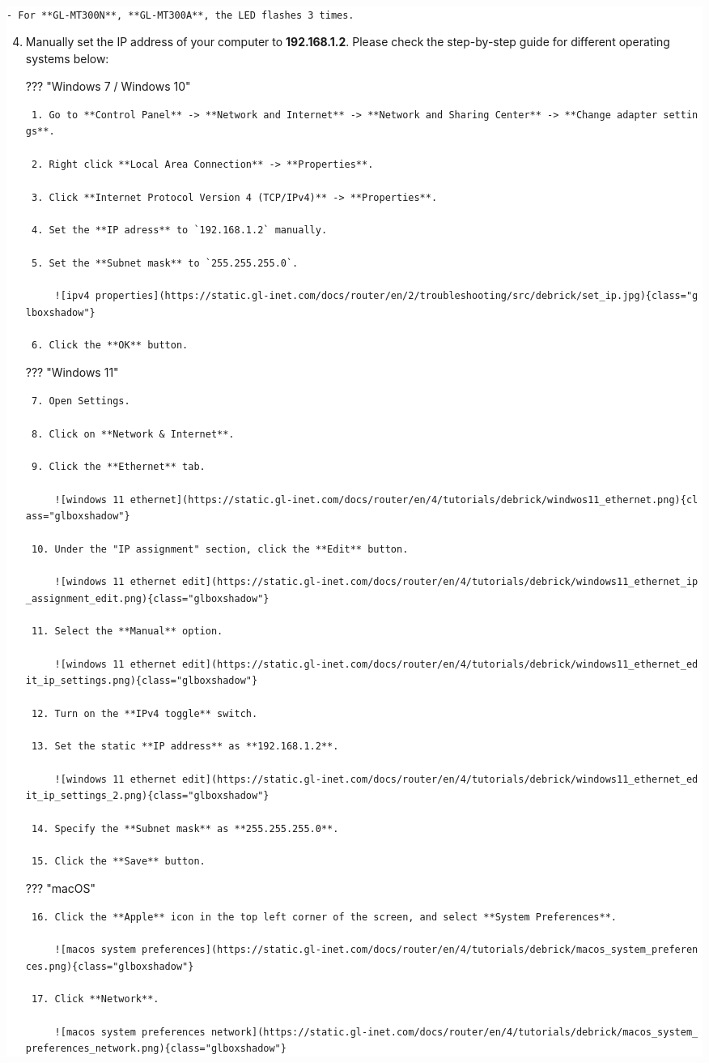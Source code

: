     - For **GL-MT300N**, **GL-MT300A**, the LED flashes 3 times.

4. Manually set the IP address of your computer to **192.168.1.2**. Please check the step-by-step guide for different operating systems below:

    ??? "Windows 7 / Windows 10"

        1. Go to **Control Panel** -> **Network and Internet** -> **Network and Sharing Center** -> **Change adapter settings**.

        2. Right click **Local Area Connection** -> **Properties**.

        3. Click **Internet Protocol Version 4 (TCP/IPv4)** -> **Properties**.

        4. Set the **IP adress** to `192.168.1.2` manually.

        5. Set the **Subnet mask** to `255.255.255.0`.

            ![ipv4 properties](https://static.gl-inet.com/docs/router/en/2/troubleshooting/src/debrick/set_ip.jpg){class="glboxshadow"}

        6. Click the **OK** button.

    ??? "Windows 11"

        7. Open Settings.

        8. Click on **Network & Internet**.

        9. Click the **Ethernet** tab.

            ![windows 11 ethernet](https://static.gl-inet.com/docs/router/en/4/tutorials/debrick/windwos11_ethernet.png){class="glboxshadow"}

        10. Under the "IP assignment" section, click the **Edit** button.

            ![windows 11 ethernet edit](https://static.gl-inet.com/docs/router/en/4/tutorials/debrick/windows11_ethernet_ip_assignment_edit.png){class="glboxshadow"}

        11. Select the **Manual** option.

            ![windows 11 ethernet edit](https://static.gl-inet.com/docs/router/en/4/tutorials/debrick/windows11_ethernet_edit_ip_settings.png){class="glboxshadow"}

        12. Turn on the **IPv4 toggle** switch.

        13. Set the static **IP address** as **192.168.1.2**.

            ![windows 11 ethernet edit](https://static.gl-inet.com/docs/router/en/4/tutorials/debrick/windows11_ethernet_edit_ip_settings_2.png){class="glboxshadow"}

        14. Specify the **Subnet mask** as **255.255.255.0**.

        15. Click the **Save** button.

    ??? "macOS"
    
        16. Click the **Apple** icon in the top left corner of the screen, and select **System Preferences**.

            ![macos system preferences](https://static.gl-inet.com/docs/router/en/4/tutorials/debrick/macos_system_preferences.png){class="glboxshadow"}

        17. Click **Network**.

            ![macos system preferences network](https://static.gl-inet.com/docs/router/en/4/tutorials/debrick/macos_system_preferences_network.png){class="glboxshadow"}
